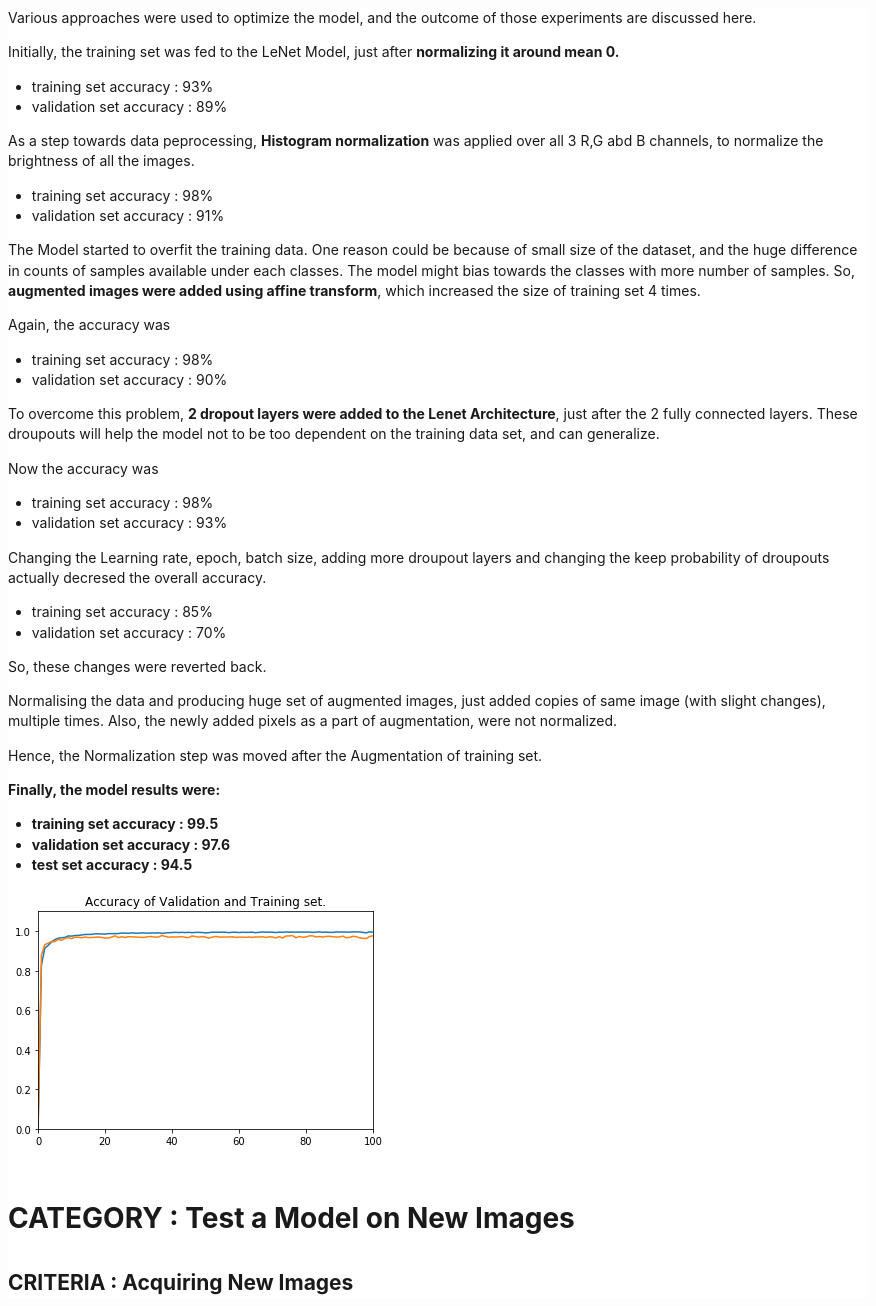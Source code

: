 Various approaches were used to optimize the model, and the outcome of those experiments are discussed here.

Initially, the training set was fed to the LeNet Model, just after **normalizing it around mean 0.**
* training set accuracy : 93%
* validation set accuracy : 89%

As a step towards data peprocessing, **Histogram normalization** was applied over all 3 R,G abd B channels, to normalize the brightness of all the images.
* training set accuracy : 98%
* validation set accuracy : 91%

The Model started to overfit the training data. One reason could be because of small size of the dataset, and the huge difference in counts of samples available under each classes. The model might bias towards the classes with more number of samples.
So, **augmented images were added using affine transform**, which increased the size of training set 4 times.

Again, the accuracy was 
* training set accuracy : 98%
* validation set accuracy : 90%

To overcome this problem, **2 dropout layers were added to the Lenet Architecture**, just after the 2 fully connected layers.
These droupouts will help the model not to be too dependent on the training data set, and can generalize.

Now the accuracy was 
* training set accuracy : 98%
* validation set accuracy : 93%

Changing the Learning rate, epoch, batch size, adding more droupout layers and changing the keep probability of droupouts actually decresed the overall accuracy.

* training set accuracy : 85%
* validation set accuracy : 70%

So, these changes were reverted back.

Normalising the data and producing huge set of augmented images, just added copies of same image (with slight changes), multiple times. Also, the newly added pixels as a part of augmentation, were not normalized.

Hence, the Normalization step was moved after the Augmentation of training set.

**Finally, the model results were:**
* **training set accuracy : 99.5**
* **validation set accuracy : 97.6**
* **test set accuracy : 94.5**

![alt text][image4]
 

# CATEGORY : Test a Model on New Images
## CRITERIA : Acquiring New Images


[//]: # (Image References)
[image1]: ./examples/visualization.png "Visualization"
[image2]: ./examples/augment.png "Augmentation"
[image3]: ./examples/after_generation.png "After generation"
[image4]: ./examples/accuracy.png "Accuracy"
[image5]: ./examples/web_images.png "Web Images"
[image6]: ./examples/TrafficSignal.png "Traffic Signal"
[image7]: ./examples/softmax5.png "softmax5"
[image8]: ./examples/placeholder.png "Traffic Sign 5"
[image9]: ./examples/feature_map.png "feature_map"
[image10]: ./examples/speed20.png "speed20"
[image11]: ./examples/softmax_output1.png "soft_max_1"
[image12]: ./examples/softmax_output2.png "soft_max_2"
[image13]: ./examples/softmax_output3.png "soft_max_3"
[image14]: ./examples/softmax_output4.png "soft_max_4"
[image15]: ./examples/softmax_output5.png "soft_max_5"
[image16]: ./examples/softmax_output6.png "soft_max_6"
[image17]: ./examples/softmax_output7.png "soft_max_7"
[image18]: ./examples/softmax_output8.png "soft_max_8"
[image19]: ./examples/softmax_output9.png "soft_max_9"
[image20]: ./examples/softmax_output10.png "soft_max_10"
